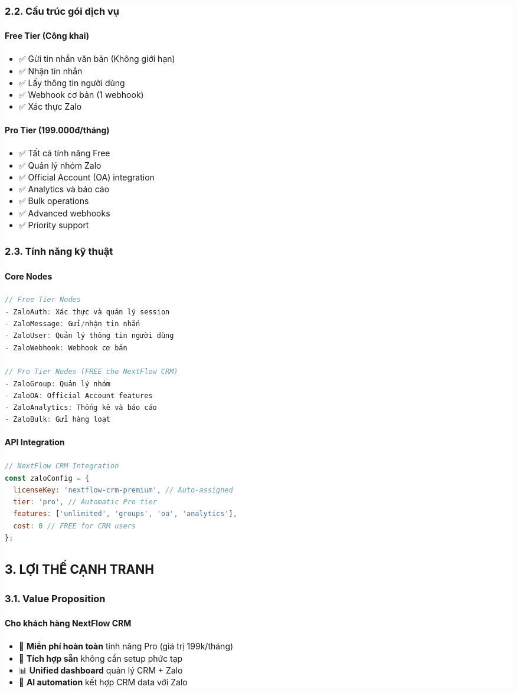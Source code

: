 ### 2.2. Cấu trúc gói dịch vụ

#### **Free Tier (Công khai)**
- ✅ Gửi tin nhắn văn bản (Không giới hạn)
- ✅ Nhận tin nhắn
- ✅ Lấy thông tin người dùng
- ✅ Webhook cơ bản (1 webhook)
- ✅ Xác thực Zalo

#### **Pro Tier (199.000đ/tháng)**
- ✅ Tất cả tính năng Free
- ✅ Quản lý nhóm Zalo
- ✅ Official Account (OA) integration
- ✅ Analytics và báo cáo
- ✅ Bulk operations
- ✅ Advanced webhooks
- ✅ Priority support

### 2.3. Tính năng kỹ thuật

#### **Core Nodes**
```typescript
// Free Tier Nodes
- ZaloAuth: Xác thực và quản lý session
- ZaloMessage: Gửi/nhận tin nhắn
- ZaloUser: Quản lý thông tin người dùng
- ZaloWebhook: Webhook cơ bản

// Pro Tier Nodes (FREE cho NextFlow CRM)
- ZaloGroup: Quản lý nhóm
- ZaloOA: Official Account features
- ZaloAnalytics: Thống kê và báo cáo
- ZaloBulk: Gửi hàng loạt
```

#### **API Integration**
```javascript
// NextFlow CRM Integration
const zaloConfig = {
  licenseKey: 'nextflow-crm-premium', // Auto-assigned
  tier: 'pro', // Automatic Pro tier
  features: ['unlimited', 'groups', 'oa', 'analytics'],
  cost: 0 // FREE for CRM users
};
```

## 3. LỢI THẾ CẠNH TRANH

### 3.1. Value Proposition

#### **Cho khách hàng NextFlow CRM**
- 🎁 **Miễn phí hoàn toàn** tính năng Pro (giá trị 199k/tháng)
- 🚀 **Tích hợp sẵn** không cần setup phức tạp
- 📊 **Unified dashboard** quản lý CRM + Zalo
- 🤖 **AI automation** kết hợp CRM data với Zalo
